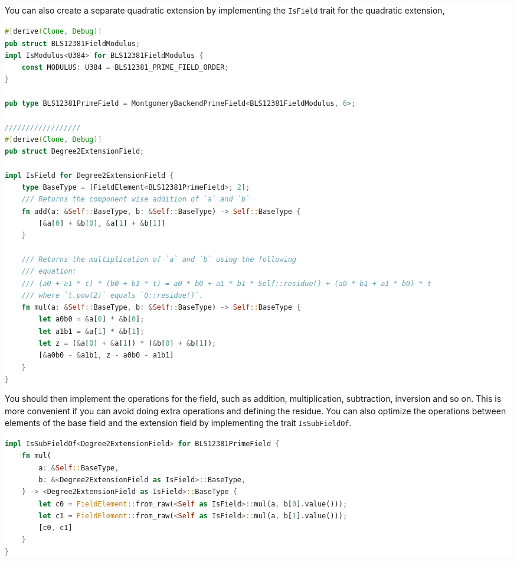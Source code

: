 You can also create a separate quadratic extension by implementing the `IsField` trait for the quadratic extension,

```rust
#[derive(Clone, Debug)]
pub struct BLS12381FieldModulus;
impl IsModulus<U384> for BLS12381FieldModulus {
    const MODULUS: U384 = BLS12381_PRIME_FIELD_ORDER;
}

pub type BLS12381PrimeField = MontgomeryBackendPrimeField<BLS12381FieldModulus, 6>;

//////////////////
#[derive(Clone, Debug)]
pub struct Degree2ExtensionField;

impl IsField for Degree2ExtensionField {
    type BaseType = [FieldElement<BLS12381PrimeField>; 2];
    /// Returns the component wise addition of `a` and `b`
    fn add(a: &Self::BaseType, b: &Self::BaseType) -> Self::BaseType {
        [&a[0] + &b[0], &a[1] + &b[1]]
    }

    /// Returns the multiplication of `a` and `b` using the following
    /// equation:
    /// (a0 + a1 * t) * (b0 + b1 * t) = a0 * b0 + a1 * b1 * Self::residue() + (a0 * b1 + a1 * b0) * t
    /// where `t.pow(2)` equals `Q::residue()`.
    fn mul(a: &Self::BaseType, b: &Self::BaseType) -> Self::BaseType {
        let a0b0 = &a[0] * &b[0];
        let a1b1 = &a[1] * &b[1];
        let z = (&a[0] + &a[1]) * (&b[0] + &b[1]);
        [&a0b0 - &a1b1, z - a0b0 - a1b1]
    }
}
```

You should then implement the operations for the field, such as addition, multiplication, subtraction, inversion and so on. This is more convenient if you can avoid doing extra operations and defining the residue. You can also optimize the operations between elements of the base field and the extension field by implementing the trait `IsSubFieldOf`.

```rust
impl IsSubFieldOf<Degree2ExtensionField> for BLS12381PrimeField {
    fn mul(
        a: &Self::BaseType,
        b: &<Degree2ExtensionField as IsField>::BaseType,
    ) -> <Degree2ExtensionField as IsField>::BaseType {
        let c0 = FieldElement::from_raw(<Self as IsField>::mul(a, b[0].value()));
        let c1 = FieldElement::from_raw(<Self as IsField>::mul(a, b[1].value()));
        [c0, c1]
    }
}
```
